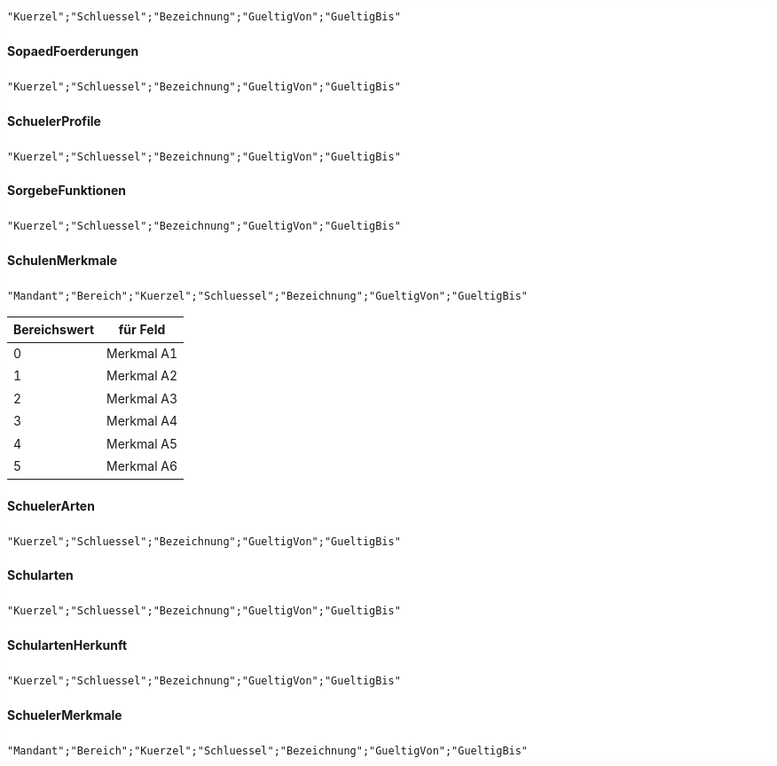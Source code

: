 ````
"Kuerzel";"Schluessel";"Bezeichnung";"GueltigVon";"GueltigBis"
````

#### SopaedFoerderungen

````
"Kuerzel";"Schluessel";"Bezeichnung";"GueltigVon";"GueltigBis"
````

#### SchuelerProfile

````
"Kuerzel";"Schluessel";"Bezeichnung";"GueltigVon";"GueltigBis"
````

#### SorgebeFunktionen

````
"Kuerzel";"Schluessel";"Bezeichnung";"GueltigVon";"GueltigBis"
````

#### SchulenMerkmale

````
"Mandant";"Bereich";"Kuerzel";"Schluessel";"Bezeichnung";"GueltigVon";"GueltigBis"
````

Bereichswert|für Feld
---|---
0 | Merkmal A1
1 | Merkmal A2
2 | Merkmal A3
3 | Merkmal A4
4 | Merkmal A5
5 | Merkmal A6

#### SchuelerArten

````
"Kuerzel";"Schluessel";"Bezeichnung";"GueltigVon";"GueltigBis"
````

#### Schularten

````
"Kuerzel";"Schluessel";"Bezeichnung";"GueltigVon";"GueltigBis"
````

#### SchulartenHerkunft

````
"Kuerzel";"Schluessel";"Bezeichnung";"GueltigVon";"GueltigBis"
````

#### SchuelerMerkmale

````
"Mandant";"Bereich";"Kuerzel";"Schluessel";"Bezeichnung";"GueltigVon";"GueltigBis"
````

